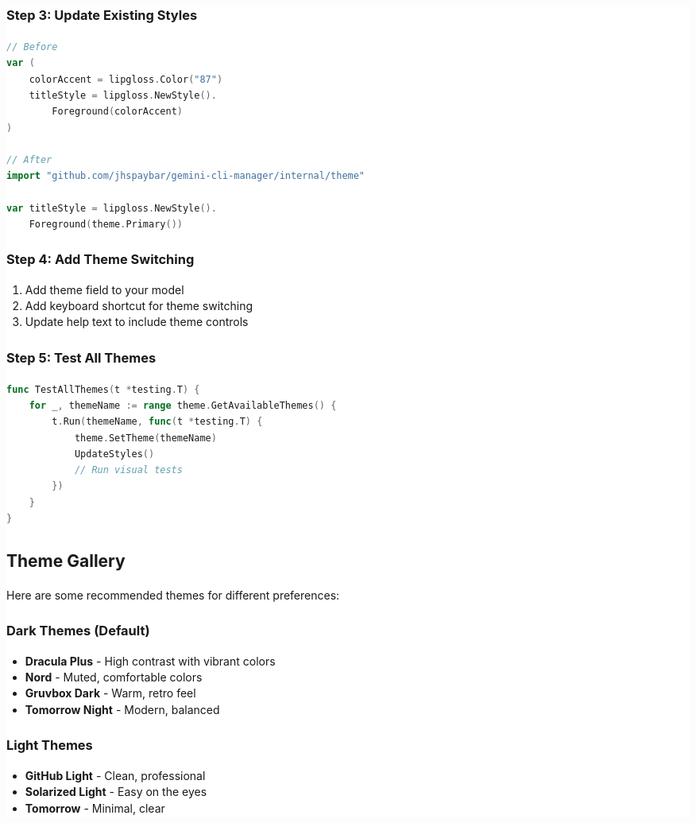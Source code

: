### Step 3: Update Existing Styles

```go
// Before
var (
    colorAccent = lipgloss.Color("87")
    titleStyle = lipgloss.NewStyle().
        Foreground(colorAccent)
)

// After
import "github.com/jhspaybar/gemini-cli-manager/internal/theme"

var titleStyle = lipgloss.NewStyle().
    Foreground(theme.Primary())
```

### Step 4: Add Theme Switching

1. Add theme field to your model
2. Add keyboard shortcut for theme switching
3. Update help text to include theme controls

### Step 5: Test All Themes

```go
func TestAllThemes(t *testing.T) {
    for _, themeName := range theme.GetAvailableThemes() {
        t.Run(themeName, func(t *testing.T) {
            theme.SetTheme(themeName)
            UpdateStyles()
            // Run visual tests
        })
    }
}
```

## Theme Gallery

Here are some recommended themes for different preferences:

### Dark Themes (Default)
- **Dracula Plus** - High contrast with vibrant colors
- **Nord** - Muted, comfortable colors
- **Gruvbox Dark** - Warm, retro feel
- **Tomorrow Night** - Modern, balanced

### Light Themes
- **GitHub Light** - Clean, professional
- **Solarized Light** - Easy on the eyes
- **Tomorrow** - Minimal, clear
